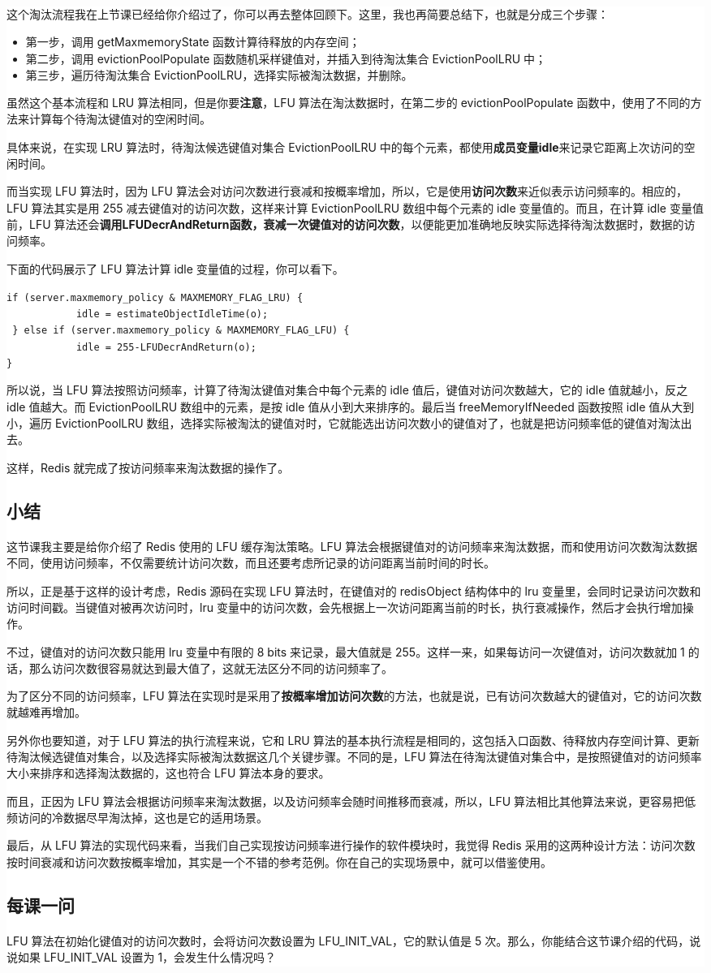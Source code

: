 这个淘汰流程我在上节课已经给你介绍过了，你可以再去整体回顾下。这里，我也再简要总结下，也就是分成三个步骤：

- 第一步，调用 getMaxmemoryState 函数计算待释放的内存空间；
- 第二步，调用 evictionPoolPopulate 函数随机采样键值对，并插入到待淘汰集合 EvictionPoolLRU 中；
- 第三步，遍历待淘汰集合 EvictionPoolLRU，选择实际被淘汰数据，并删除。



虽然这个基本流程和 LRU 算法相同，但是你要**注意**，LFU 算法在淘汰数据时，在第二步的 evictionPoolPopulate 函数中，使用了不同的方法来计算每个待淘汰键值对的空闲时间。

具体来说，在实现 LRU 算法时，待淘汰候选键值对集合 EvictionPoolLRU 中的每个元素，都使用**成员变量idle**来记录它距离上次访问的空闲时间。

而当实现 LFU 算法时，因为 LFU 算法会对访问次数进行衰减和按概率增加，所以，它是使用**访问次数**来近似表示访问频率的。相应的，LFU 算法其实是用 255 减去键值对的访问次数，这样来计算 EvictionPoolLRU 数组中每个元素的 idle 变量值的。而且，在计算 idle 变量值前，LFU 算法还会**调用LFUDecrAndReturn函数，衰减一次键值对的访问次数**，以便能更加准确地反映实际选择待淘汰数据时，数据的访问频率。

下面的代码展示了 LFU 算法计算 idle 变量值的过程，你可以看下。

```
if (server.maxmemory_policy & MAXMEMORY_FLAG_LRU) {
            idle = estimateObjectIdleTime(o);
 } else if (server.maxmemory_policy & MAXMEMORY_FLAG_LFU) {
            idle = 255-LFUDecrAndReturn(o);
}
```

所以说，当 LFU 算法按照访问频率，计算了待淘汰键值对集合中每个元素的 idle 值后，键值对访问次数越大，它的 idle 值就越小，反之 idle 值越大。而 EvictionPoolLRU 数组中的元素，是按 idle 值从小到大来排序的。最后当 freeMemoryIfNeeded 函数按照 idle 值从大到小，遍历 EvictionPoolLRU 数组，选择实际被淘汰的键值对时，它就能选出访问次数小的键值对了，也就是把访问频率低的键值对淘汰出去。

这样，Redis 就完成了按访问频率来淘汰数据的操作了。

## 小结

这节课我主要是给你介绍了 Redis 使用的 LFU 缓存淘汰策略。LFU 算法会根据键值对的访问频率来淘汰数据，而和使用访问次数淘汰数据不同，使用访问频率，不仅需要统计访问次数，而且还要考虑所记录的访问距离当前时间的时长。

所以，正是基于这样的设计考虑，Redis 源码在实现 LFU 算法时，在键值对的 redisObject 结构体中的 lru 变量里，会同时记录访问次数和访问时间戳。当键值对被再次访问时，lru 变量中的访问次数，会先根据上一次访问距离当前的时长，执行衰减操作，然后才会执行增加操作。

不过，键值对的访问次数只能用 lru 变量中有限的 8 bits 来记录，最大值就是 255。这样一来，如果每访问一次键值对，访问次数就加 1 的话，那么访问次数很容易就达到最大值了，这就无法区分不同的访问频率了。

为了区分不同的访问频率，LFU 算法在实现时是采用了**按概率增加访问次数**的方法，也就是说，已有访问次数越大的键值对，它的访问次数就越难再增加。

另外你也要知道，对于 LFU 算法的执行流程来说，它和 LRU 算法的基本执行流程是相同的，这包括入口函数、待释放内存空间计算、更新待淘汰候选键值对集合，以及选择实际被淘汰数据这几个关键步骤。不同的是，LFU 算法在待淘汰键值对集合中，是按照键值对的访问频率大小来排序和选择淘汰数据的，这也符合 LFU 算法本身的要求。

而且，正因为 LFU 算法会根据访问频率来淘汰数据，以及访问频率会随时间推移而衰减，所以，LFU 算法相比其他算法来说，更容易把低频访问的冷数据尽早淘汰掉，这也是它的适用场景。

最后，从 LFU 算法的实现代码来看，当我们自己实现按访问频率进行操作的软件模块时，我觉得 Redis 采用的这两种设计方法：访问次数按时间衰减和访问次数按概率增加，其实是一个不错的参考范例。你在自己的实现场景中，就可以借鉴使用。

## 每课一问

LFU 算法在初始化键值对的访问次数时，会将访问次数设置为 LFU\_INIT\_VAL，它的默认值是 5 次。那么，你能结合这节课介绍的代码，说说如果 LFU\_INIT\_VAL 设置为 1，会发生什么情况吗？

